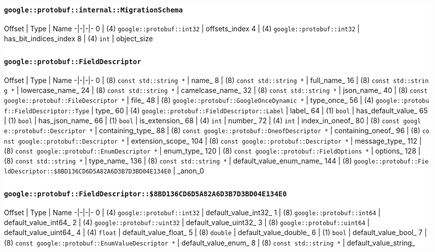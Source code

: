 
### `google::protobuf::internal::MigrationSchema`
Offset | Type | Name
-|-|-|-
0 | (4) `google::protobuf::int32` | offsets_index
4 | (4) `google::protobuf::int32` | has_bit_indices_index
8 | (4) `int` | object_size


### `google::protobuf::FieldDescriptor`
Offset | Type | Name
-|-|-|-
0 | (8) `const std::string *` | name_
8 | (8) `const std::string *` | full_name_
16 | (8) `const std::string *` | lowercase_name_
24 | (8) `const std::string *` | camelcase_name_
32 | (8) `const std::string *` | json_name_
40 | (8) `const google::protobuf::FileDescriptor *` | file_
48 | (8) `google::protobuf::GoogleOnceDynamic *` | type_once_
56 | (4) `google::protobuf::FieldDescriptor::Type` | type_
60 | (4) `google::protobuf::FieldDescriptor::Label` | label_
64 | (1) `bool` | has_default_value_
65 | (1) `bool` | has_json_name_
66 | (1) `bool` | is_extension_
68 | (4) `int` | number_
72 | (4) `int` | index_in_oneof_
80 | (8) `const google::protobuf::Descriptor *` | containing_type_
88 | (8) `const google::protobuf::OneofDescriptor *` | containing_oneof_
96 | (8) `const google::protobuf::Descriptor *` | extension_scope_
104 | (8) `const google::protobuf::Descriptor *` | message_type_
112 | (8) `const google::protobuf::EnumDescriptor *` | enum_type_
120 | (8) `const google::protobuf::FieldOptions *` | options_
128 | (8) `const std::string *` | type_name_
136 | (8) `const std::string *` | default_value_enum_name_
144 | (8) `google::protobuf::FieldDescriptor::$8BD136CD6D5A82A6D3B7D3BD04E134E0` | _anon_0


### `google::protobuf::FieldDescriptor::$8BD136CD6D5A82A6D3B7D3BD04E134E0`
Offset | Type | Name
-|-|-|-
0 | (4) `google::protobuf::int32` | default_value_int32_
1 | (8) `google::protobuf::int64` | default_value_int64_
2 | (4) `google::protobuf::uint32` | default_value_uint32_
3 | (8) `google::protobuf::uint64` | default_value_uint64_
4 | (4) `float` | default_value_float_
5 | (8) `double` | default_value_double_
6 | (1) `bool` | default_value_bool_
7 | (8) `const google::protobuf::EnumValueDescriptor *` | default_value_enum_
8 | (8) `const std::string *` | default_value_string_

